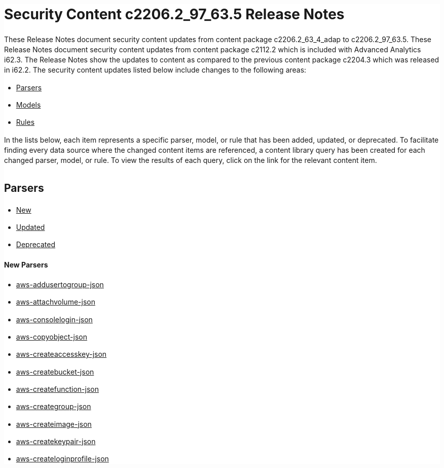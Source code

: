  Security Content c2206.2_97_63.5 Release Notes
===============================================

These Release Notes document security content updates from content package c2206.2_63_4_adap to c2206.2_97_63.5.
These Release Notes document security content updates from content package c2112.2 which is included with Advanced Analytics i62.3. The Release Notes show the updates to content as compared to the previous content package c2204.3 which was released in i62.2.
The security content updates listed below include changes to the following areas:

* [Parsers](#Parsers)

* [Models](#Models)

* [Rules](#Rules)

In the lists below, each item represents a specific parser, model, or rule that has been added, updated, or deprecated. To facilitate finding every data source where the changed content items are referenced, a content library query has been created for each changed parser, model, or rule. To view the results of each query, click on the link for the relevant content item.

Parsers
-------

* [New](#New-Parsers)

* [Updated](#Updated-Parsers)

* [Deprecated](#Deprecated-Parsers)

#### New Parsers
* [aws-addusertogroup-json](https://github.com/ExabeamLabs/Content-Doc/search?q=aws-addusertogroup-json)

* [aws-attachvolume-json](https://github.com/ExabeamLabs/Content-Doc/search?q=aws-attachvolume-json)

* [aws-consolelogin-json](https://github.com/ExabeamLabs/Content-Doc/search?q=aws-consolelogin-json)

* [aws-copyobject-json](https://github.com/ExabeamLabs/Content-Doc/search?q=aws-copyobject-json)

* [aws-createaccesskey-json](https://github.com/ExabeamLabs/Content-Doc/search?q=aws-createaccesskey-json)

* [aws-createbucket-json](https://github.com/ExabeamLabs/Content-Doc/search?q=aws-createbucket-json)

* [aws-createfunction-json](https://github.com/ExabeamLabs/Content-Doc/search?q=aws-createfunction-json)

* [aws-creategroup-json](https://github.com/ExabeamLabs/Content-Doc/search?q=aws-creategroup-json)

* [aws-createimage-json](https://github.com/ExabeamLabs/Content-Doc/search?q=aws-createimage-json)

* [aws-createkeypair-json](https://github.com/ExabeamLabs/Content-Doc/search?q=aws-createkeypair-json)

* [aws-createloginprofile-json](https://github.com/ExabeamLabs/Content-Doc/search?q=aws-createloginprofile-json)
